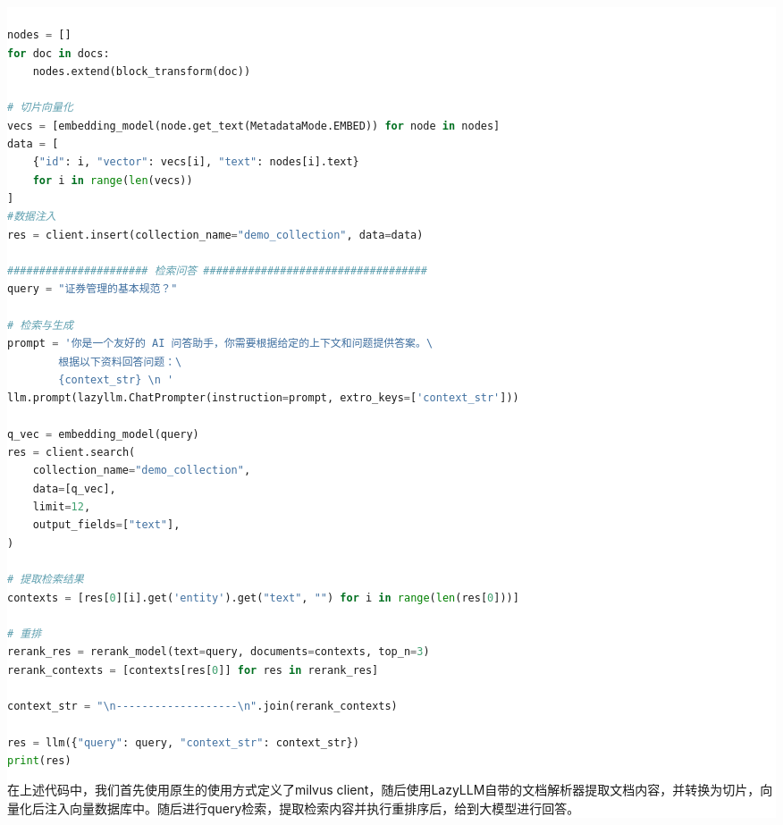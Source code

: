 ```python

nodes = []
for doc in docs:
    nodes.extend(block_transform(doc))

# 切片向量化
vecs = [embedding_model(node.get_text(MetadataMode.EMBED)) for node in nodes]
data = [
    {"id": i, "vector": vecs[i], "text": nodes[i].text}
    for i in range(len(vecs))
]
#数据注入
res = client.insert(collection_name="demo_collection", data=data)

###################### 检索问答 ###################################
query = "证券管理的基本规范？"

# 检索与生成
prompt = '你是一个友好的 AI 问答助手，你需要根据给定的上下文和问题提供答案。\
        根据以下资料回答问题：\
        {context_str} \n '
llm.prompt(lazyllm.ChatPrompter(instruction=prompt, extro_keys=['context_str']))

q_vec = embedding_model(query)
res = client.search(
    collection_name="demo_collection",
    data=[q_vec],
    limit=12,
    output_fields=["text"],
)

# 提取检索结果
contexts = [res[0][i].get('entity').get("text", "") for i in range(len(res[0]))]

# 重排
rerank_res = rerank_model(text=query, documents=contexts, top_n=3)
rerank_contexts = [contexts[res[0]] for res in rerank_res]

context_str = "\n-------------------\n".join(rerank_contexts)

res = llm({"query": query, "context_str": context_str})
print(res)
```

在上述代码中，我们首先使用原生的使用方式定义了milvus client，随后使用LazyLLM自带的文档解析器提取文档内容，并转换为切片，向量化后注入向量数据库中。随后进行query检索，提取检索内容并执行重排序后，给到大模型进行回答。

<div style="text-align:center; margin:20px 0;">
  <video controls style="width:900px; max-width:100%; height:auto; border:1px solid #ccc; border-radius:8px; box-shadow:0 4px 8px rgba(0,0,0,0.1);">
    <source src="../12_videos/12_6.mp4" type="video/mp4" />
    Your browser does not support the video tag.
  </video>
</div>
